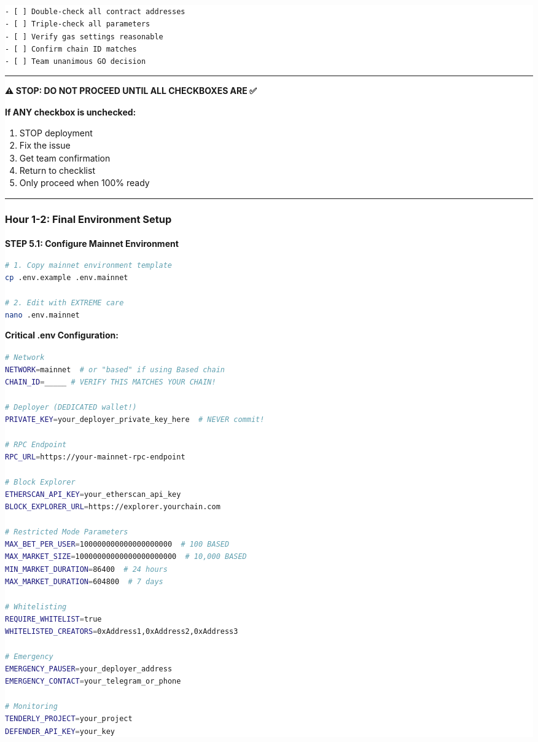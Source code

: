 ```
- [ ] Double-check all contract addresses
- [ ] Triple-check all parameters
- [ ] Verify gas settings reasonable
- [ ] Confirm chain ID matches
- [ ] Team unanimous GO decision
```

---

**⚠️ STOP: DO NOT PROCEED UNTIL ALL CHECKBOXES ARE ✅**

**If ANY checkbox is unchecked:**
1. STOP deployment
2. Fix the issue
3. Get team confirmation
4. Return to checklist
5. Only proceed when 100% ready

---

### **Hour 1-2: Final Environment Setup**

**STEP 5.1: Configure Mainnet Environment**

```bash
# 1. Copy mainnet environment template
cp .env.example .env.mainnet

# 2. Edit with EXTREME care
nano .env.mainnet
```

**Critical .env Configuration:**
```bash
# Network
NETWORK=mainnet  # or "based" if using Based chain
CHAIN_ID=_____ # VERIFY THIS MATCHES YOUR CHAIN!

# Deployer (DEDICATED wallet!)
PRIVATE_KEY=your_deployer_private_key_here  # NEVER commit!

# RPC Endpoint
RPC_URL=https://your-mainnet-rpc-endpoint

# Block Explorer
ETHERSCAN_API_KEY=your_etherscan_api_key
BLOCK_EXPLORER_URL=https://explorer.yourchain.com

# Restricted Mode Parameters
MAX_BET_PER_USER=100000000000000000000  # 100 BASED
MAX_MARKET_SIZE=10000000000000000000000  # 10,000 BASED
MIN_MARKET_DURATION=86400  # 24 hours
MAX_MARKET_DURATION=604800  # 7 days

# Whitelisting
REQUIRE_WHITELIST=true
WHITELISTED_CREATORS=0xAddress1,0xAddress2,0xAddress3

# Emergency
EMERGENCY_PAUSER=your_deployer_address
EMERGENCY_CONTACT=your_telegram_or_phone

# Monitoring
TENDERLY_PROJECT=your_project
DEFENDER_API_KEY=your_key
```
